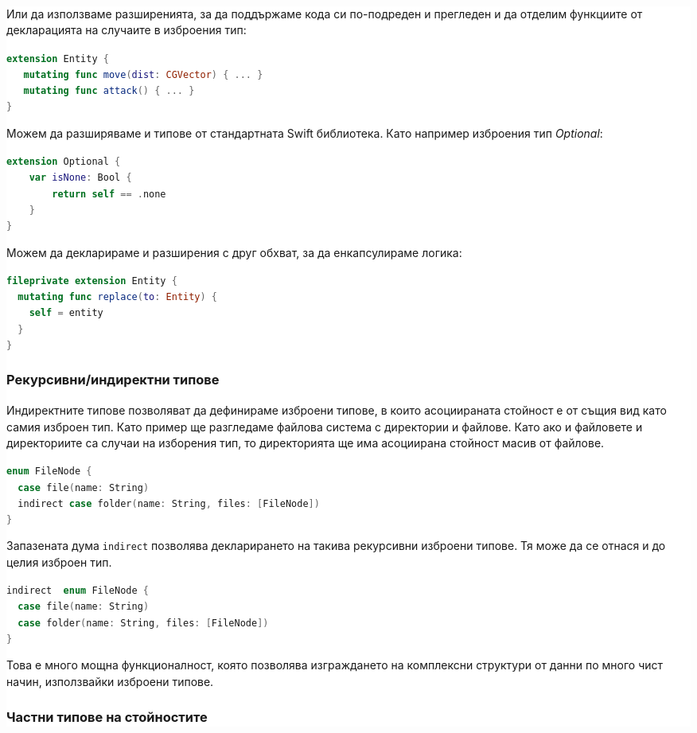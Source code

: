 Или да използваме разширенията, за да поддържаме кода си по-подреден и прегледен и да отделим функциите от декларацията на случаите в изброения тип:

```swift
extension Entity {
   mutating func move(dist: CGVector) { ... }
   mutating func attack() { ... }
}
```

Можем да разширяваме и типове от стандартната Swift библиотека. Като например изброения тип *Optional*:
```swift
extension Optional {
    var isNone: Bool {
        return self == .none
    }
}
```

Можем да декларираме и разширения с друг обхват, за да енкапсулираме логика:

```swift
fileprivate extension Entity {
  mutating func replace(to: Entity) {
    self = entity
  }
}
```

### Рекурсивни/индиректни типове
Индиректните типове позволяват да дефинираме изброени типове, в които асоциираната стойност е от същия вид като самия изброен тип. Като пример ще разгледаме файлова система с директории и файлове. Като ако и файловете и директориите са случаи на изборения тип, то директорията ще има асоциирана стойност масив от файлове.

```swift
enum FileNode {
  case file(name: String)
  indirect case folder(name: String, files: [FileNode])
}
```

Запазената дума `indirect` позволява декларирането на такива рекурсивни изброени типове. Тя може да се отнася и до целия изброен тип.

```swift
indirect  enum FileNode {
  case file(name: String)
  case folder(name: String, files: [FileNode])
}
```

Това е много мощна функционалност, която позволява изграждането на комплексни структури от данни по много чист начин, използвайки изброени типове.

### Частни типове на стойностите
